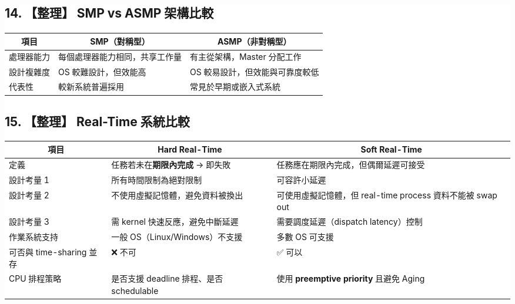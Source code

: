## 14. 【整理】 SMP vs ASMP 架構比較

| 項目       | **SMP（對稱型）**              | **ASMP（非對稱型）**            |
| ---------- | ------------------------------ | ------------------------------- |
| 處理器能力 | 每個處理器能力相同，共享工作量 | 有主從架構，Master 分配工作     |
| 設計複雜度 | OS 較難設計，但效能高          | OS 較易設計，但效能與可靠度較低 |
| 代表性     | 較新系統普遍採用               | 常見於早期或嵌入式系統          |

## 15. 【整理】 Real-Time 系統比較

| 項目                     | **Hard Real-Time**                       | **Soft Real-Time**                                         |
| ------------------------ | ---------------------------------------- | ---------------------------------------------------------- |
| 定義                     | 任務若未在**期限內完成** → 即失敗        | 任務應在期限內完成，但偶爾延遲可接受                       |
| 設計考量 1               | 所有時間限制為絕對限制                   | 可容許小延遲                                               |
| 設計考量 2               | 不使用虛擬記憶體，避免資料被換出         | 可使用虛擬記憶體，但 real-time process 資料不能被 swap out |
| 設計考量 3               | 需 kernel 快速反應，避免中斷延遲         | 需要調度延遲（dispatch latency）控制                       |
| 作業系統支持             | 一般 OS（Linux/Windows）不支援           | 多數 OS 可支援                                             |
| 可否與 time-sharing 並存 | ❌ 不可                                  | ✅ 可以                                                    |
| CPU 排程策略             | 是否支援 deadline 排程、是否 schedulable | 使用 **preemptive priority** 且避免 Aging                  |
